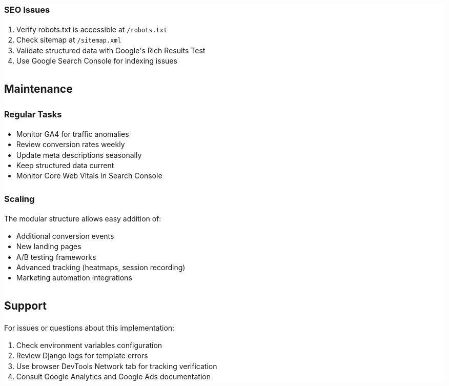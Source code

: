 ### SEO Issues
1. Verify robots.txt is accessible at `/robots.txt`
2. Check sitemap at `/sitemap.xml`
3. Validate structured data with Google's Rich Results Test
4. Use Google Search Console for indexing issues

## Maintenance

### Regular Tasks
- Monitor GA4 for traffic anomalies
- Review conversion rates weekly
- Update meta descriptions seasonally
- Keep structured data current
- Monitor Core Web Vitals in Search Console

### Scaling
The modular structure allows easy addition of:
- Additional conversion events
- New landing pages
- A/B testing frameworks
- Advanced tracking (heatmaps, session recording)
- Marketing automation integrations

## Support

For issues or questions about this implementation:
1. Check environment variables configuration
2. Review Django logs for template errors
3. Use browser DevTools Network tab for tracking verification
4. Consult Google Analytics and Google Ads documentation
